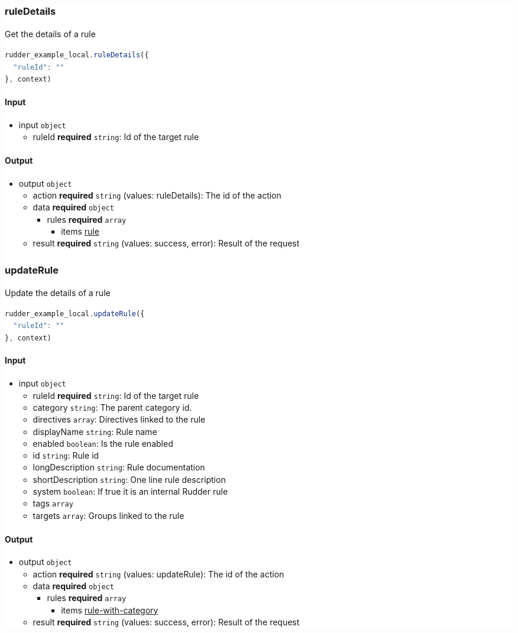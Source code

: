 ### ruleDetails
Get the details of a rule


```js
rudder_example_local.ruleDetails({
  "ruleId": ""
}, context)
```

#### Input
* input `object`
  * ruleId **required** `string`: Id of the target rule

#### Output
* output `object`
  * action **required** `string` (values: ruleDetails): The id of the action
  * data **required** `object`
    * rules **required** `array`
      * items [rule](#rule)
  * result **required** `string` (values: success, error): Result of the request

### updateRule
Update the details of a rule


```js
rudder_example_local.updateRule({
  "ruleId": ""
}, context)
```

#### Input
* input `object`
  * ruleId **required** `string`: Id of the target rule
  * category `string`: The parent category id.
  * directives `array`: Directives linked to the rule
  * displayName `string`: Rule name
  * enabled `boolean`: Is the rule enabled
  * id `string`: Rule id
  * longDescription `string`: Rule documentation
  * shortDescription `string`: One line rule description
  * system `boolean`: If true it is an internal Rudder rule
  * tags `array`
  * targets `array`: Groups linked to the rule

#### Output
* output `object`
  * action **required** `string` (values: updateRule): The id of the action
  * data **required** `object`
    * rules **required** `array`
      * items [rule-with-category](#rule-with-category)
  * result **required** `string` (values: success, error): Result of the request
